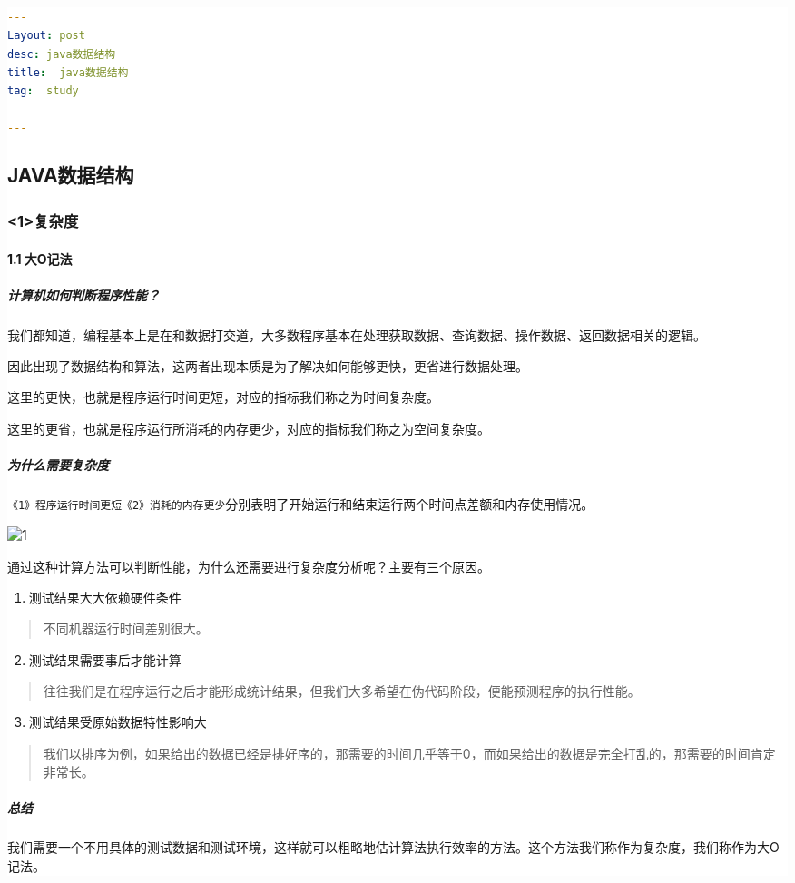 ```yaml
---
Layout: post
desc: java数据结构
title:  java数据结构
tag:  study

---
```


## JAVA数据结构

### <1>复杂度



#### 1.1 大O记法



##### 计算机如何判断程序性能？

我们都知道，编程基本上是在和数据打交道，大多数程序基本在处理获取数据、查询数据、操作数据、返回数据相关的逻辑。



因此出现了数据结构和算法，这两者出现本质是为了解决如何能够更快，更省进行数据处理。



这里的更快，也就是程序运行时间更短，对应的指标我们称之为时间复杂度。



这里的更省，也就是程序运行所消耗的内存更少，对应的指标我们称之为空间复杂度。



##### 为什么需要复杂度

`《1》程序运行时间更短《2》消耗的内存更少`分别表明了开始运行和结束运行两个时间点差额和内存使用情况。

![1](/Users/dongyanzu/Desktop/1.svg)

通过这种计算方法可以判断性能，为什么还需要进行复杂度分析呢？主要有三个原因。

1. 测试结果大大依赖硬件条件

> 不同机器运行时间差别很大。

2. 测试结果需要事后才能计算

> 往往我们是在程序运行之后才能形成统计结果，但我们大多希望在伪代码阶段，便能预测程序的执行性能。

3. 测试结果受原始数据特性影响大

> 我们以排序为例，如果给出的数据已经是排好序的，那需要的时间几乎等于0，而如果给出的数据是完全打乱的，那需要的时间肯定非常长。

##### 总结

我们需要一个不用具体的测试数据和测试环境，这样就可以粗略地估计算法执行效率的方法。这个方法我们称作为复杂度，我们称作为大O记法。
